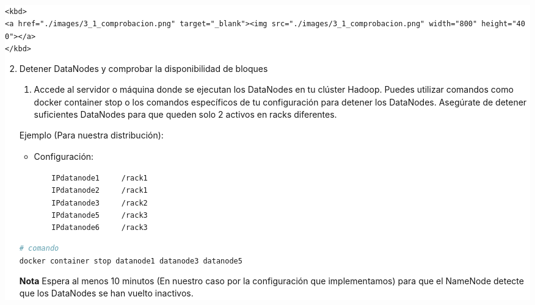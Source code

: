     <kbd>
    <a href="./images/3_1_comprobacion.png" target="_blank"><img src="./images/3_1_comprobacion.png" width="800" height="400"></a>
    </kbd>

2. Detener DataNodes y comprobar la disponibilidad de bloques

    1. Accede al servidor o máquina donde se ejecutan los DataNodes en tu clúster Hadoop. Puedes utilizar comandos como docker container stop o los comandos específicos de tu configuración para detener los DataNodes. Asegúrate de detener suficientes DataNodes para que queden solo 2 activos en racks diferentes.

    Ejemplo (Para nuestra distribución):
    
    - Configuración:
        ```bash
            IPdatanode1     /rack1
            IPdatanode2     /rack1
            IPdatanode3     /rack2
            IPdatanode5     /rack3
            IPdatanode6     /rack3
        ```
    ```bash
    # comando 
    docker container stop datanode1 datanode3 datanode5
    ```

    **Nota** Espera al menos 10 minutos (En nuestro caso por la configuración que implementamos) para que el NameNode detecte que los DataNodes se han vuelto inactivos. 
